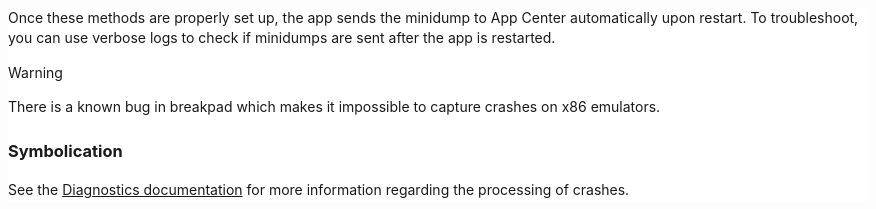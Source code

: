 Once these methods are properly set up, the app sends the minidump to App Center automatically upon restart. To troubleshoot, you can use verbose logs to check if minidumps are sent after the app is restarted.

> [!WARNING]
> There is a known bug in breakpad which makes it impossible to capture crashes on x86 emulators.

### Symbolication

See the [Diagnostics documentation](~/diagnostics/Android-NDK.md) for more information regarding the processing of crashes.
